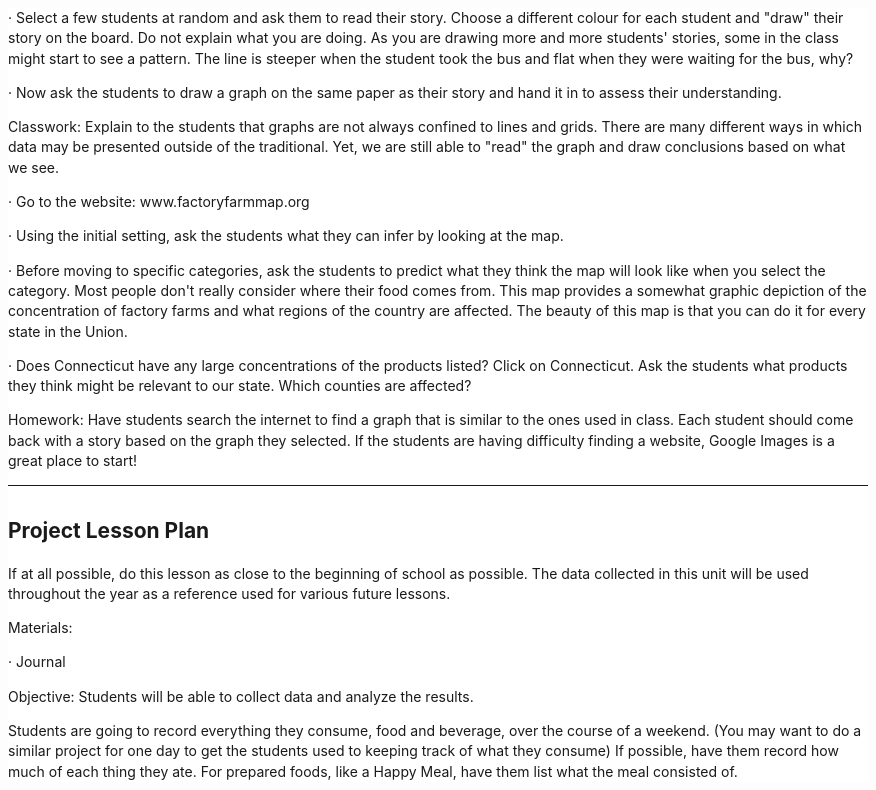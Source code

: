   · Select a few students at random and ask them to read their story. Choose a different colour for each student and "draw" their story on the board. Do not explain what you are doing. As you are drawing more and more students' stories, some in the class might start to see a pattern. The line is steeper when the student took the bus and flat when they were waiting for the bus, why?
 </p>
 <p>
  · Now ask the students to draw a graph on the same paper as their story and hand it in to assess their understanding.
 </p>
<p>
  Classwork: Explain to the students that graphs are not always confined to lines and grids. There are many different ways in which data may be presented outside of the traditional. Yet, we are still able to "read" the graph and draw conclusions based on what we see.
 </p>
 <p>
  · Go to the website: www.factoryfarmmap.org
 </p>
 <p>
  · Using the initial setting, ask the students what they can infer by looking at the map.
 </p>
 <p>
  · Before moving to specific categories, ask the students to predict what they think the map will look like when you select the category. Most people don't really consider where their food comes from. This map provides a somewhat graphic depiction of the concentration of factory farms and what regions of the country are affected. The beauty of this map is that you can do it for every state in the Union.
 </p>
 <p>
  · Does Connecticut have any large concentrations of the products listed? Click on Connecticut. Ask the students what products they think might be relevant to our state. Which counties are affected?
 </p>
<p>
  Homework: Have students search the internet to find a graph that is similar to the ones used in class. Each student should come back with a story based on the graph they selected. If the students are having difficulty finding a website, Google Images is a great place to start!
 </p>

<hr/>
 <h2>
  Project Lesson Plan
 </h2>
 <p>
  If at all possible, do this lesson as close to the beginning of school as possible. The data collected in this unit will be used throughout the year as a reference used for various future lessons.
 </p>
<p>
  Materials:
 </p>
 <p>
  · Journal
 </p>
<p>
  Objective: Students will be able to collect data and analyze the results.
 </p>
<p>
  Students are going to record everything they consume, food and beverage, over the course of a weekend. (You may want to do a similar project for one day to get the students used to keeping track of what they consume) If possible, have them record how much of each thing they ate. For prepared foods, like a Happy Meal, have them list what the meal consisted of.
 </p>
<p>